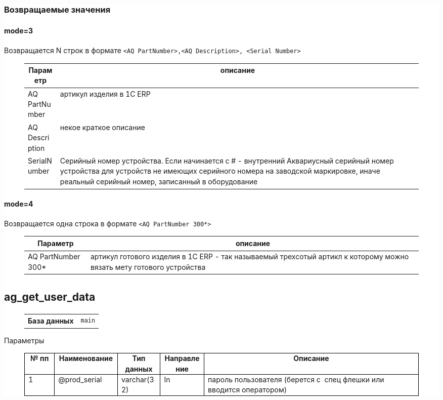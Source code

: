### Возвращаемые значения

#### mode=3

Возвращается N строк в формате `<AQ PartNumber>,<AQ Description>, <Serial Number>`

<figure class="table op-uc-figure_align-center op-uc-figure"><table class="op-uc-table"><thead class="op-uc-table--head"><tr class="op-uc-table--row"><th class="op-uc-p op-uc-table--cell op-uc-table--cell_head">Параметр</th><th class="op-uc-p op-uc-table--cell op-uc-table--cell_head">описание</th></tr></thead><tbody><tr class="op-uc-table--row"><td class="op-uc-p op-uc-table--cell">AQ PartNumber</td><td class="op-uc-p op-uc-table--cell">артикул изделия в 1C ERP</td></tr><tr class="op-uc-table--row"><td class="op-uc-p op-uc-table--cell">AQ Description</td><td class="op-uc-p op-uc-table--cell">некое краткое описание</td></tr><tr class="op-uc-table--row"><td class="op-uc-p op-uc-table--cell">SerialNumber</td><td class="op-uc-p op-uc-table--cell">Серийный номер устройства. Если начинается с # - внутренний Аквариусный серийный номер устройства для устройств не имеющих серийного номера на заводской маркировке, иначе реальный серийный номер, записанный в оборудование</td></tr></tbody></table></figure>

#### mode=4

Возвращается одна строка в формате `<AQ PartNumber 300*>`

<figure class="table op-uc-figure_align-center op-uc-figure"><table class="op-uc-table"><thead class="op-uc-table--head"><tr class="op-uc-table--row"><th class="op-uc-p op-uc-table--cell op-uc-table--cell_head">Параметр</th><th class="op-uc-p op-uc-table--cell op-uc-table--cell_head">описание</th></tr></thead><tbody><tr class="op-uc-table--row"><td class="op-uc-p op-uc-table--cell">AQ PartNumber 300*</td><td class="op-uc-p op-uc-table--cell">артикул готового изделия в 1C ERP - так называемый трехсотый артикл к которому можно вязать мету готового устройства</td></tr></tbody></table></figure>

## ag\_get\_user\_data

<figure class="table op-uc-figure_align-center op-uc-figure"><table class="op-uc-table"><tbody><tr class="op-uc-table--row"><th class="op-uc-p op-uc-table--cell op-uc-table--cell_head">База данных</th><td class="op-uc-p op-uc-table--cell"><code class="op-uc-code">main</code></td></tr></tbody></table></figure>

Параметры

<figure class="table op-uc-figure_align-center op-uc-figure"><table class="op-uc-table"><thead class="op-uc-table--head"><tr class="op-uc-table--row"><th class="op-uc-p op-uc-table--cell op-uc-table--cell_head" style="border:1pt solid windowtext;padding:0 5.4pt;vertical-align:top;width:42.15pt;">№ пп</th><th class="op-uc-p op-uc-table--cell op-uc-table--cell_head" style="border-bottom-style:solid;border-color:windowtext;border-left-style:none;border-right-style:solid;border-top-style:solid;border-width:1pt;padding:0 5.4pt;vertical-align:top;width:113.38pt;">Наименование</th><th class="op-uc-p op-uc-table--cell op-uc-table--cell_head" style="border-bottom-style:solid;border-color:windowtext;border-left-style:none;border-right-style:solid;border-top-style:solid;border-width:1pt;padding:0 5.4pt;vertical-align:top;width:70.85pt;">Тип данных</th><th class="op-uc-p op-uc-table--cell op-uc-table--cell_head" style="border-bottom-style:solid;border-color:windowtext;border-left-style:none;border-right-style:solid;border-top-style:solid;border-width:1pt;padding:0 5.4pt;vertical-align:top;width:73.4pt;">Направление</th><th class="op-uc-p op-uc-table--cell op-uc-table--cell_head" style="border-bottom-style:solid;border-color:windowtext;border-left-style:none;border-right-style:solid;border-top-style:solid;border-width:1pt;padding:0 5.4pt;vertical-align:top;width:436.9pt;">Описание</th></tr></thead><tbody><tr class="op-uc-table--row"><td class="op-uc-p op-uc-table--cell" style="border-bottom-style:solid;border-color:windowtext;border-left-style:solid;border-right-style:solid;border-top-style:none;border-width:1pt;padding:0 5.4pt;vertical-align:top;width:42.15pt;">1</td><td class="op-uc-p op-uc-table--cell" style="border-bottom:1pt solid windowtext;border-left-style:none;border-right:1pt solid windowtext;border-top-style:none;padding:0 5.4pt;vertical-align:top;width:113.38pt;">@prod_serial</td><td class="op-uc-p op-uc-table--cell" style="border-bottom:1pt solid windowtext;border-left-style:none;border-right:1pt solid windowtext;border-top-style:none;padding:0 5.4pt;vertical-align:top;width:70.85pt;">varchar(32)</td><td class="op-uc-p op-uc-table--cell" style="border-bottom:1pt solid windowtext;border-left-style:none;border-right:1pt solid windowtext;border-top-style:none;padding:0 5.4pt;vertical-align:top;width:73.4pt;">In</td><td class="op-uc-p op-uc-table--cell" style="border-bottom:1pt solid windowtext;border-left-style:none;border-right:1pt solid windowtext;border-top-style:none;padding:0 5.4pt;vertical-align:top;width:436.9pt;">пароль пользователя (берется с &nbsp;спец флешки или вводится оператором)</td></tr></tbody></table></figure>
